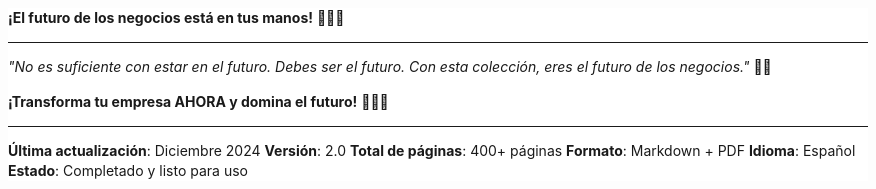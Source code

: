 **¡El futuro de los negocios está en tus manos!** 🚀💎🔮

---

*"No es suficiente con estar en el futuro. Debes ser el futuro. Con esta colección, eres el futuro de los negocios."* 🌟✨

**¡Transforma tu empresa AHORA y domina el futuro!** 🚀💎🔮

---

**Última actualización**: Diciembre 2024
**Versión**: 2.0
**Total de páginas**: 400+ páginas
**Formato**: Markdown + PDF
**Idioma**: Español
**Estado**: Completado y listo para uso






